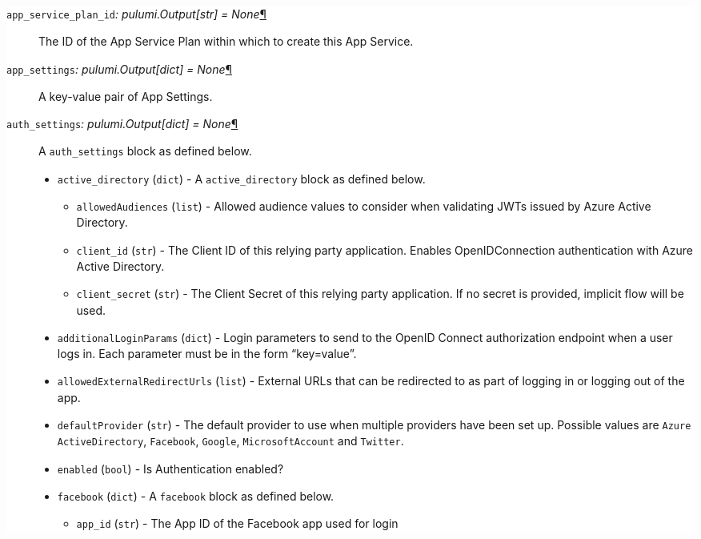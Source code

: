 <code class="sig-name descname">app_service_plan_id</code><em class="property">: pulumi.Output[str]</em><em class="property"> = None</em><a class="headerlink" href="#pulumi_azure.appservice.AppService.app_service_plan_id" title="Permalink to this definition">¶</a></dt>
<dd><p>The ID of the App Service Plan within which to create this App Service.</p>
</dd></dl>

<dl class="py attribute">
<dt id="pulumi_azure.appservice.AppService.app_settings">
<code class="sig-name descname">app_settings</code><em class="property">: pulumi.Output[dict]</em><em class="property"> = None</em><a class="headerlink" href="#pulumi_azure.appservice.AppService.app_settings" title="Permalink to this definition">¶</a></dt>
<dd><p>A key-value pair of App Settings.</p>
</dd></dl>

<dl class="py attribute">
<dt id="pulumi_azure.appservice.AppService.auth_settings">
<code class="sig-name descname">auth_settings</code><em class="property">: pulumi.Output[dict]</em><em class="property"> = None</em><a class="headerlink" href="#pulumi_azure.appservice.AppService.auth_settings" title="Permalink to this definition">¶</a></dt>
<dd><p>A <code class="docutils literal notranslate"><span class="pre">auth_settings</span></code> block as defined below.</p>
<ul class="simple">
<li><p><code class="docutils literal notranslate"><span class="pre">active_directory</span></code> (<code class="docutils literal notranslate"><span class="pre">dict</span></code>) - A <code class="docutils literal notranslate"><span class="pre">active_directory</span></code> block as defined below.</p>
<ul>
<li><p><code class="docutils literal notranslate"><span class="pre">allowedAudiences</span></code> (<code class="docutils literal notranslate"><span class="pre">list</span></code>) - Allowed audience values to consider when validating JWTs issued by Azure Active Directory.</p></li>
<li><p><code class="docutils literal notranslate"><span class="pre">client_id</span></code> (<code class="docutils literal notranslate"><span class="pre">str</span></code>) - The Client ID of this relying party application. Enables OpenIDConnection authentication with Azure Active Directory.</p></li>
<li><p><code class="docutils literal notranslate"><span class="pre">client_secret</span></code> (<code class="docutils literal notranslate"><span class="pre">str</span></code>) - The Client Secret of this relying party application. If no secret is provided, implicit flow will be used.</p></li>
</ul>
</li>
<li><p><code class="docutils literal notranslate"><span class="pre">additionalLoginParams</span></code> (<code class="docutils literal notranslate"><span class="pre">dict</span></code>) - Login parameters to send to the OpenID Connect authorization endpoint when a user logs in. Each parameter must be in the form “key=value”.</p></li>
<li><p><code class="docutils literal notranslate"><span class="pre">allowedExternalRedirectUrls</span></code> (<code class="docutils literal notranslate"><span class="pre">list</span></code>) - External URLs that can be redirected to as part of logging in or logging out of the app.</p></li>
<li><p><code class="docutils literal notranslate"><span class="pre">defaultProvider</span></code> (<code class="docutils literal notranslate"><span class="pre">str</span></code>) - The default provider to use when multiple providers have been set up. Possible values are <code class="docutils literal notranslate"><span class="pre">AzureActiveDirectory</span></code>, <code class="docutils literal notranslate"><span class="pre">Facebook</span></code>, <code class="docutils literal notranslate"><span class="pre">Google</span></code>, <code class="docutils literal notranslate"><span class="pre">MicrosoftAccount</span></code> and <code class="docutils literal notranslate"><span class="pre">Twitter</span></code>.</p></li>
<li><p><code class="docutils literal notranslate"><span class="pre">enabled</span></code> (<code class="docutils literal notranslate"><span class="pre">bool</span></code>) - Is Authentication enabled?</p></li>
<li><p><code class="docutils literal notranslate"><span class="pre">facebook</span></code> (<code class="docutils literal notranslate"><span class="pre">dict</span></code>) - A <code class="docutils literal notranslate"><span class="pre">facebook</span></code> block as defined below.</p>
<ul>
<li><p><code class="docutils literal notranslate"><span class="pre">app_id</span></code> (<code class="docutils literal notranslate"><span class="pre">str</span></code>) - The App ID of the Facebook app used for login</p></li>